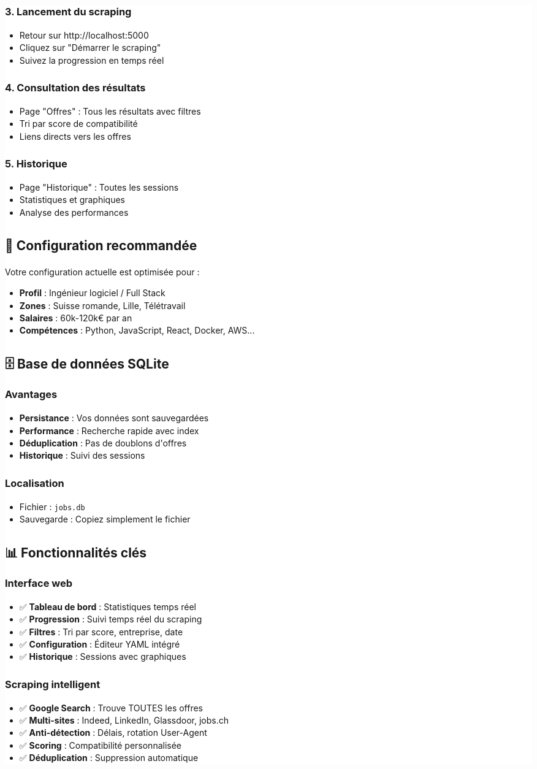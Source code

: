 ### 3. **Lancement du scraping**
- Retour sur http://localhost:5000
- Cliquez sur "Démarrer le scraping"
- Suivez la progression en temps réel

### 4. **Consultation des résultats**
- Page "Offres" : Tous les résultats avec filtres
- Tri par score de compatibilité
- Liens directs vers les offres

### 5. **Historique**
- Page "Historique" : Toutes les sessions
- Statistiques et graphiques
- Analyse des performances

## 🔧 Configuration recommandée

Votre configuration actuelle est optimisée pour :
- **Profil** : Ingénieur logiciel / Full Stack
- **Zones** : Suisse romande, Lille, Télétravail
- **Salaires** : 60k-120k€ par an
- **Compétences** : Python, JavaScript, React, Docker, AWS...

## 🗄️ Base de données SQLite

### Avantages
- **Persistance** : Vos données sont sauvegardées
- **Performance** : Recherche rapide avec index
- **Déduplication** : Pas de doublons d'offres
- **Historique** : Suivi des sessions

### Localisation
- Fichier : `jobs.db`
- Sauvegarde : Copiez simplement le fichier

## 📊 Fonctionnalités clés

### Interface web
- ✅ **Tableau de bord** : Statistiques temps réel
- ✅ **Progression** : Suivi temps réel du scraping
- ✅ **Filtres** : Tri par score, entreprise, date
- ✅ **Configuration** : Éditeur YAML intégré
- ✅ **Historique** : Sessions avec graphiques

### Scraping intelligent
- ✅ **Google Search** : Trouve TOUTES les offres
- ✅ **Multi-sites** : Indeed, LinkedIn, Glassdoor, jobs.ch
- ✅ **Anti-détection** : Délais, rotation User-Agent
- ✅ **Scoring** : Compatibilité personnalisée
- ✅ **Déduplication** : Suppression automatique
